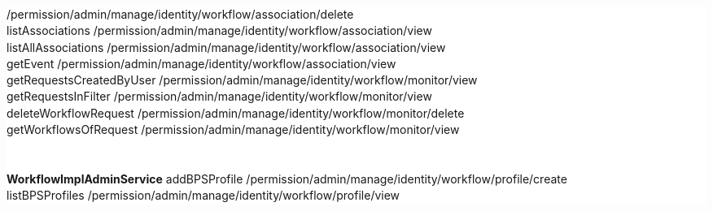 <td>/permission/admin/manage/identity/workflow/association/delete</td>
</tr>
<tr class="odd">
<td><br />
</td>
<td>listAssociations</td>
<td>/permission/admin/manage/identity/workflow/association/view</td>
</tr>
<tr class="even">
<td><br />
</td>
<td>listAllAssociations</td>
<td>/permission/admin/manage/identity/workflow/association/view</td>
</tr>
<tr class="odd">
<td><br />
</td>
<td>getEvent</td>
<td>/permission/admin/manage/identity/workflow/association/view</td>
</tr>
<tr class="even">
<td><br />
</td>
<td>getRequestsCreatedByUser</td>
<td>/permission/admin/manage/identity/workflow/monitor/view</td>
</tr>
<tr class="odd">
<td><br />
</td>
<td>getRequestsInFilter</td>
<td>/permission/admin/manage/identity/workflow/monitor/view</td>
</tr>
<tr class="even">
<td><br />
</td>
<td>deleteWorkflowRequest</td>
<td>/permission/admin/manage/identity/workflow/monitor/delete</td>
</tr>
<tr class="odd">
<td><br />
</td>
<td>getWorkflowsOfRequest</td>
<td>/permission/admin/manage/identity/workflow/monitor/view</td>
</tr>
<tr class="even">
<td><br />
</td>
<td><br />
</td>
<td><br />
</td>
</tr>
<tr class="odd">
<td><strong>WorkflowImplAdminService</strong></td>
<td>addBPSProfile</td>
<td>/permission/admin/manage/identity/workflow/profile/create</td>
</tr>
<tr class="even">
<td><br />
</td>
<td>listBPSProfiles</td>
<td>/permission/admin/manage/identity/workflow/profile/view</td>
</tr>
<tr class="odd">
